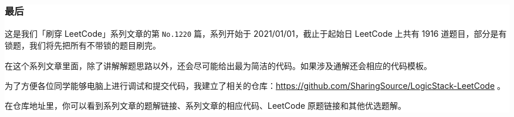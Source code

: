 
### 最后

这是我们「刷穿 LeetCode」系列文章的第 `No.1220` 篇，系列开始于 2021/01/01，截止于起始日 LeetCode 上共有 1916 道题目，部分是有锁题，我们将先把所有不带锁的题目刷完。

在这个系列文章里面，除了讲解解题思路以外，还会尽可能给出最为简洁的代码。如果涉及通解还会相应的代码模板。

为了方便各位同学能够电脑上进行调试和提交代码，我建立了相关的仓库：https://github.com/SharingSource/LogicStack-LeetCode 。

在仓库地址里，你可以看到系列文章的题解链接、系列文章的相应代码、LeetCode 原题链接和其他优选题解。

